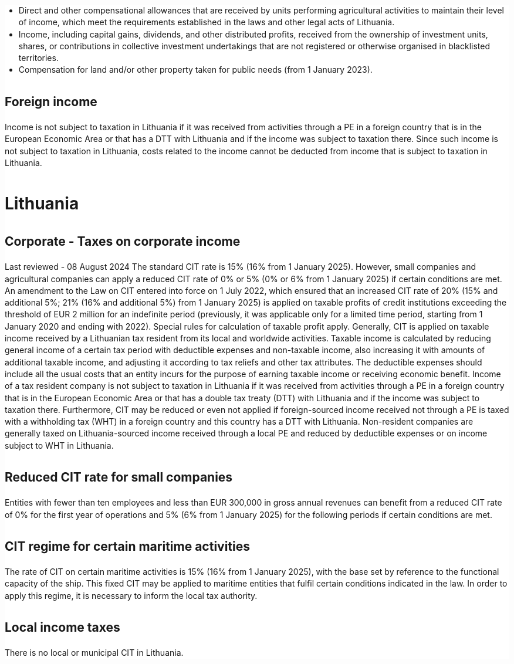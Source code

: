   * Direct and other compensational allowances that are received by units performing agricultural activities to maintain their level of income, which meet the requirements established in the laws and other legal acts of Lithuania.
  * Income, including capital gains, dividends, and other distributed profits, received from the ownership of investment units, shares, or contributions in collective investment undertakings that are not registered or otherwise organised in blacklisted territories.
  * Compensation for land and/or other property taken for public needs (from 1 January 2023).


## Foreign income
Income is not subject to taxation in Lithuania if it was received from activities through a PE in a foreign country that is in the European Economic Area or that has a DTT with Lithuania and if the income was subject to taxation there. Since such income is not subject to taxation in Lithuania, costs related to the income cannot be deducted from income that is subject to taxation in Lithuania.


# Lithuania
## Corporate - Taxes on corporate income
Last reviewed - 08 August 2024
The standard CIT rate is 15% (16% from 1 January 2025). However, small companies and agricultural companies can apply a reduced CIT rate of 0% or 5% (0% or 6% from 1 January 2025) if certain conditions are met.
An amendment to the Law on CIT entered into force on 1 July 2022, which ensured that an increased CIT rate of 20% (15% and additional 5%; 21% (16% and additional 5%) from 1 January 2025) is applied on taxable profits of credit institutions exceeding the threshold of EUR 2 million for an indefinite period (previously, it was applicable only for a limited time period, starting from 1 January 2020 and ending with 2022). Special rules for calculation of taxable profit apply.
Generally, CIT is applied on taxable income received by a Lithuanian tax resident from its local and worldwide activities. Taxable income is calculated by reducing general income of a certain tax period with deductible expenses and non-taxable income, also increasing it with amounts of additional taxable income, and adjusting it according to tax reliefs and other tax attributes.
The deductible expenses should include all the usual costs that an entity incurs for the purpose of earning taxable income or receiving economic benefit.​
Income of a tax resident company is not subject to taxation in Lithuania if it was received from activities through a PE in a foreign country that is in the European Economic Area or that has a double tax treaty (DTT) with Lithuania and if the income was subject to taxation there.
Furthermore, CIT may be reduced or even not applied if foreign-sourced income received not through a PE is taxed with a withholding tax (WHT) in a foreign country and this country has a DTT with Lithuania.
Non-resident companies are generally taxed on Lithuania-sourced income received through a local PE and reduced by deductible expenses or on income subject to WHT in Lithuania.
## Reduced CIT rate for small companies
Entities with fewer than ten employees and less than EUR 300,000 in gross annual revenues can benefit from a reduced CIT rate of 0% for the first year of operations and 5% (6% from 1 January 2025) for the following periods if certain conditions are met.
## CIT regime for certain maritime activities
The rate of CIT on certain maritime activities is 15% (16% from 1 January 2025), with the base set by reference to the functional capacity of the ship. This fixed CIT may be applied to maritime entities that fulfil certain conditions indicated in the law. In order to apply this regime, it is necessary to inform the local tax authority.
## Local income taxes
There is no local or municipal CIT in Lithuania.
